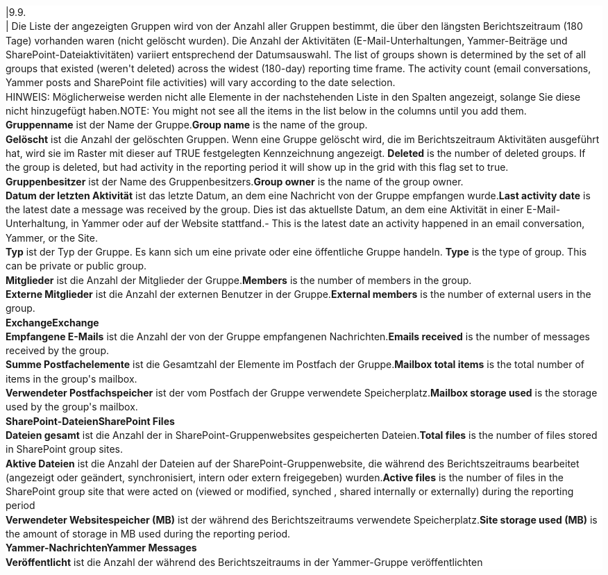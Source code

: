 |<span data-ttu-id="782b3-140">9.</span><span class="sxs-lookup"><span data-stu-id="782b3-140">9.</span></span>  <br/> | <span data-ttu-id="782b3-p105">Die Liste der angezeigten Gruppen wird von der Anzahl aller Gruppen bestimmt, die über den längsten Berichtszeitraum (180 Tage) vorhanden waren (nicht gelöscht wurden). Die Anzahl der Aktivitäten (E-Mail-Unterhaltungen, Yammer-Beiträge und SharePoint-Dateiaktivitäten) variiert entsprechend der Datumsauswahl.  </span><span class="sxs-lookup"><span data-stu-id="782b3-p105">The list of groups shown is determined by the set of all groups that existed (weren't deleted) across the widest (180-day) reporting time frame. The activity count (email conversations, Yammer posts and SharePoint file activities) will vary according to the date selection.  </span></span><br/> <span data-ttu-id="782b3-143">HINWEIS: Möglicherweise werden nicht alle Elemente in der nachstehenden Liste in den Spalten angezeigt, solange Sie diese nicht hinzugefügt haben.</span><span class="sxs-lookup"><span data-stu-id="782b3-143">NOTE: You might not see all the items in the list below in the columns until you add them.</span></span><br/><span data-ttu-id="782b3-144">**Gruppenname** ist der Name der Gruppe.</span><span class="sxs-lookup"><span data-stu-id="782b3-144">**Group name** is the name of the group.</span></span>  <br/> <span data-ttu-id="782b3-p106">**Gelöscht** ist die Anzahl der gelöschten Gruppen. Wenn eine Gruppe gelöscht wird, die im Berichtszeitraum Aktivitäten ausgeführt hat, wird sie im Raster mit dieser auf TRUE festgelegten Kennzeichnung angezeigt.  </span><span class="sxs-lookup"><span data-stu-id="782b3-p106">**Deleted** is the number of deleted groups. If the group is deleted, but had activity in the reporting period it will show up in the grid with this flag set to true.  </span></span><br/> <span data-ttu-id="782b3-147">**Gruppenbesitzer** ist der Name des Gruppenbesitzers.</span><span class="sxs-lookup"><span data-stu-id="782b3-147">**Group owner** is the name of the group owner.</span></span>  <br/> <span data-ttu-id="782b3-148">**Datum der letzten Aktivität** ist das letzte Datum, an dem eine Nachricht von der Gruppe empfangen wurde.</span><span class="sxs-lookup"><span data-stu-id="782b3-148">**Last activity date** is the latest date a message was received by the group.</span></span> <span data-ttu-id="782b3-149">Dies ist das aktuellste Datum, an dem eine Aktivität in einer E-Mail-Unterhaltung, in Yammer oder auf der Website stattfand.</span><span class="sxs-lookup"><span data-stu-id="782b3-149">- This is the latest date an activity happened in an email conversation, Yammer, or the Site.</span></span>  <br/> <span data-ttu-id="782b3-p108">**Typ** ist der Typ der Gruppe. Es kann sich um eine private oder eine öffentliche Gruppe handeln.  </span><span class="sxs-lookup"><span data-stu-id="782b3-p108">**Type** is the type of group. This can be private or public group.  </span></span><br/> <span data-ttu-id="782b3-152">**Mitglieder** ist die Anzahl der Mitglieder der Gruppe.</span><span class="sxs-lookup"><span data-stu-id="782b3-152">**Members** is the number of members in the group.</span></span>  <br/> <span data-ttu-id="782b3-153">**Externe Mitglieder** ist die Anzahl der externen Benutzer in der Gruppe.</span><span class="sxs-lookup"><span data-stu-id="782b3-153">**External members** is the number of external users in the group.</span></span>  <br/> <span data-ttu-id="782b3-154">**Exchange**</span><span class="sxs-lookup"><span data-stu-id="782b3-154">**Exchange**</span></span> <br/> <span data-ttu-id="782b3-155">**Empfangene E-Mails** ist die Anzahl der von der Gruppe empfangenen Nachrichten.</span><span class="sxs-lookup"><span data-stu-id="782b3-155">**Emails received** is the number of messages received by the group.</span></span>  <br/> <span data-ttu-id="782b3-156">**Summe Postfachelemente** ist die Gesamtzahl der Elemente im Postfach der Gruppe.</span><span class="sxs-lookup"><span data-stu-id="782b3-156">**Mailbox total items** is the total number of items in the group's mailbox.</span></span>  <br/> <span data-ttu-id="782b3-157">**Verwendeter Postfachspeicher** ist der vom Postfach der Gruppe verwendete Speicherplatz.</span><span class="sxs-lookup"><span data-stu-id="782b3-157">**Mailbox storage used** is the storage used by the group's mailbox.</span></span>  <br/> <span data-ttu-id="782b3-158">**SharePoint-Dateien**</span><span class="sxs-lookup"><span data-stu-id="782b3-158">**SharePoint Files**</span></span> <br/> <span data-ttu-id="782b3-159">**Dateien gesamt** ist die Anzahl der in SharePoint-Gruppenwebsites gespeicherten Dateien.</span><span class="sxs-lookup"><span data-stu-id="782b3-159">**Total files** is the number of files stored in SharePoint group sites.</span></span>  <br/> <span data-ttu-id="782b3-160">**Aktive Dateien** ist die Anzahl der Dateien auf der SharePoint-Gruppenwebsite, die während des Berichtszeitraums bearbeitet (angezeigt oder geändert, synchronisiert, intern oder extern freigegeben) wurden.</span><span class="sxs-lookup"><span data-stu-id="782b3-160">**Active files** is the number of files in the SharePoint group site that were acted on (viewed or modified, synched , shared internally or externally) during the reporting period</span></span>  <br/> <span data-ttu-id="782b3-161">**Verwendeter Websitespeicher (MB)** ist der während des Berichtszeitraums verwendete Speicherplatz.</span><span class="sxs-lookup"><span data-stu-id="782b3-161">**Site storage used (MB)** is the amount of storage in MB used during the reporting period.</span></span>  <br/> <span data-ttu-id="782b3-162">**Yammer-Nachrichten**</span><span class="sxs-lookup"><span data-stu-id="782b3-162">**Yammer Messages**</span></span> <br/> <span data-ttu-id="782b3-163">**Veröffentlicht** ist die Anzahl der während des Berichtszeitraums in der Yammer-Gruppe veröffentlichten